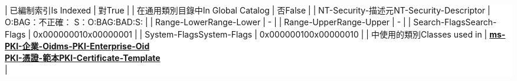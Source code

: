 | <span data-ttu-id="263ad-236">已編制索引</span><span class="sxs-lookup"><span data-stu-id="263ad-236">Is Indexed</span></span>             | <span data-ttu-id="263ad-237">對</span><span class="sxs-lookup"><span data-stu-id="263ad-237">True</span></span>                                                                                                                                       |
| <span data-ttu-id="263ad-238">在通用類別目錄中</span><span class="sxs-lookup"><span data-stu-id="263ad-238">In Global Catalog</span></span>      | <span data-ttu-id="263ad-239">否</span><span class="sxs-lookup"><span data-stu-id="263ad-239">False</span></span>                                                                                                                                      |
| <span data-ttu-id="263ad-240">NT-Security-描述元</span><span class="sxs-lookup"><span data-stu-id="263ad-240">NT-Security-Descriptor</span></span> | <span data-ttu-id="263ad-241">O:BAG：不正確： S：</span><span class="sxs-lookup"><span data-stu-id="263ad-241">O:BAG:BAD:S:</span></span>                                                                                                                               |
| <span data-ttu-id="263ad-242">Range-Lower</span><span class="sxs-lookup"><span data-stu-id="263ad-242">Range-Lower</span></span>            | \-                                                                                                                                         |
| <span data-ttu-id="263ad-243">Range-Upper</span><span class="sxs-lookup"><span data-stu-id="263ad-243">Range-Upper</span></span>            | \-                                                                                                                                         |
| <span data-ttu-id="263ad-244">Search-Flags</span><span class="sxs-lookup"><span data-stu-id="263ad-244">Search-Flags</span></span>           | <span data-ttu-id="263ad-245">0x00000001</span><span class="sxs-lookup"><span data-stu-id="263ad-245">0x00000001</span></span>                                                                                                                                 |
| <span data-ttu-id="263ad-246">System-Flags</span><span class="sxs-lookup"><span data-stu-id="263ad-246">System-Flags</span></span>           | <span data-ttu-id="263ad-247">0x00000010</span><span class="sxs-lookup"><span data-stu-id="263ad-247">0x00000010</span></span>                                                                                                                                 |
| <span data-ttu-id="263ad-248">中使用的類別</span><span class="sxs-lookup"><span data-stu-id="263ad-248">Classes used in</span></span>        | [<span data-ttu-id="263ad-249">**ms-PKI-企業-Oid**</span><span class="sxs-lookup"><span data-stu-id="263ad-249">**ms-PKI-Enterprise-Oid**</span></span>](c-mspki-enterprise-oid.md)<br/> [<span data-ttu-id="263ad-250">**PKI-憑證-範本**</span><span class="sxs-lookup"><span data-stu-id="263ad-250">**PKI-Certificate-Template**</span></span>](c-pkicertificatetemplate.md)<br/> |



 

 





